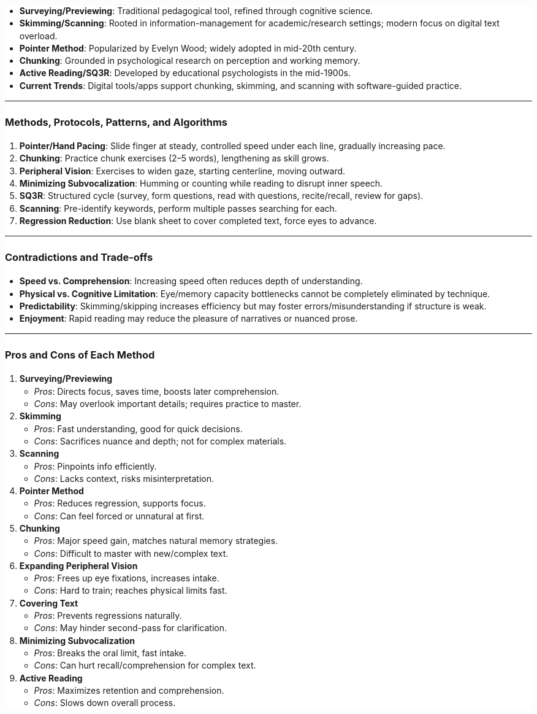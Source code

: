 - **Surveying/Previewing**: Traditional pedagogical tool, refined through cognitive science.
- **Skimming/Scanning**: Rooted in information-management for academic/research settings; modern focus on digital text overload.
- **Pointer Method**: Popularized by Evelyn Wood; widely adopted in mid-20th century.
- **Chunking**: Grounded in psychological research on perception and working memory.
- **Active Reading/SQ3R**: Developed by educational psychologists in the mid-1900s.
- **Current Trends**: Digital tools/apps support chunking, skimming, and scanning with software-guided practice.

---

### Methods, Protocols, Patterns, and Algorithms

1. **Pointer/Hand Pacing**: Slide finger at steady, controlled speed under each line, gradually increasing pace.
2. **Chunking**: Practice chunk exercises (2–5 words), lengthening as skill grows.
3. **Peripheral Vision**: Exercises to widen gaze, starting centerline, moving outward.
4. **Minimizing Subvocalization**: Humming or counting while reading to disrupt inner speech.
5. **SQ3R**: Structured cycle (survey, form questions, read with questions, recite/recall, review for gaps).
6. **Scanning**: Pre-identify keywords, perform multiple passes searching for each.
7. **Regression Reduction**: Use blank sheet to cover completed text, force eyes to advance.

---

### Contradictions and Trade-offs

- **Speed vs. Comprehension**: Increasing speed often reduces depth of understanding.
- **Physical vs. Cognitive Limitation**: Eye/memory capacity bottlenecks cannot be completely eliminated by technique.
- **Predictability**: Skimming/skipping increases efficiency but may foster errors/misunderstanding if structure is weak.
- **Enjoyment**: Rapid reading may reduce the pleasure of narratives or nuanced prose.

---

### Pros and Cons of Each Method

1. **Surveying/Previewing**
   - *Pros*: Directs focus, saves time, boosts later comprehension.
   - *Cons*: May overlook important details; requires practice to master.
2. **Skimming**
   - *Pros*: Fast understanding, good for quick decisions.
   - *Cons*: Sacrifices nuance and depth; not for complex materials.
3. **Scanning**
   - *Pros*: Pinpoints info efficiently.
   - *Cons*: Lacks context, risks misinterpretation.
4. **Pointer Method**
   - *Pros*: Reduces regression, supports focus.
   - *Cons*: Can feel forced or unnatural at first.
5. **Chunking**
   - *Pros*: Major speed gain, matches natural memory strategies.
   - *Cons*: Difficult to master with new/complex text.
6. **Expanding Peripheral Vision**
   - *Pros*: Frees up eye fixations, increases intake.
   - *Cons*: Hard to train; reaches physical limits fast.
7. **Covering Text**
   - *Pros*: Prevents regressions naturally.
   - *Cons*: May hinder second-pass for clarification.
8. **Minimizing Subvocalization**
   - *Pros*: Breaks the oral limit, fast intake.
   - *Cons*: Can hurt recall/comprehension for complex text.
9. **Active Reading**
   - *Pros*: Maximizes retention and comprehension.
   - *Cons*: Slows down overall process.